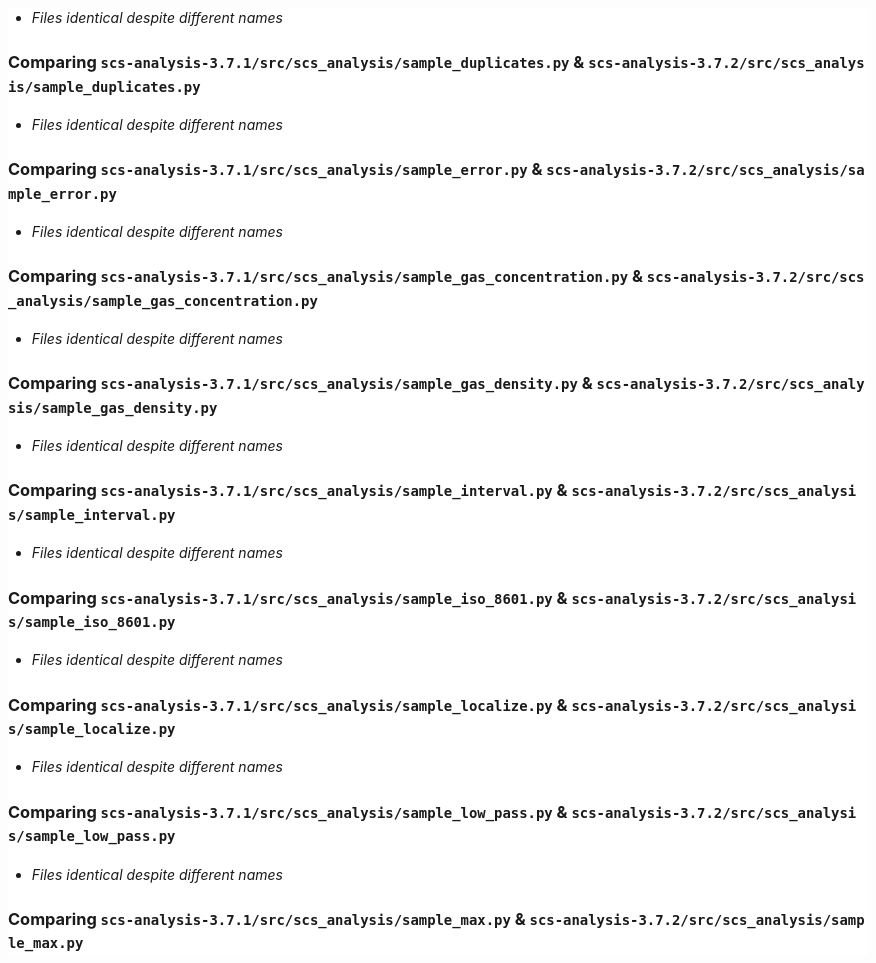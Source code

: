  * *Files identical despite different names*

### Comparing `scs-analysis-3.7.1/src/scs_analysis/sample_duplicates.py` & `scs-analysis-3.7.2/src/scs_analysis/sample_duplicates.py`

 * *Files identical despite different names*

### Comparing `scs-analysis-3.7.1/src/scs_analysis/sample_error.py` & `scs-analysis-3.7.2/src/scs_analysis/sample_error.py`

 * *Files identical despite different names*

### Comparing `scs-analysis-3.7.1/src/scs_analysis/sample_gas_concentration.py` & `scs-analysis-3.7.2/src/scs_analysis/sample_gas_concentration.py`

 * *Files identical despite different names*

### Comparing `scs-analysis-3.7.1/src/scs_analysis/sample_gas_density.py` & `scs-analysis-3.7.2/src/scs_analysis/sample_gas_density.py`

 * *Files identical despite different names*

### Comparing `scs-analysis-3.7.1/src/scs_analysis/sample_interval.py` & `scs-analysis-3.7.2/src/scs_analysis/sample_interval.py`

 * *Files identical despite different names*

### Comparing `scs-analysis-3.7.1/src/scs_analysis/sample_iso_8601.py` & `scs-analysis-3.7.2/src/scs_analysis/sample_iso_8601.py`

 * *Files identical despite different names*

### Comparing `scs-analysis-3.7.1/src/scs_analysis/sample_localize.py` & `scs-analysis-3.7.2/src/scs_analysis/sample_localize.py`

 * *Files identical despite different names*

### Comparing `scs-analysis-3.7.1/src/scs_analysis/sample_low_pass.py` & `scs-analysis-3.7.2/src/scs_analysis/sample_low_pass.py`

 * *Files identical despite different names*

### Comparing `scs-analysis-3.7.1/src/scs_analysis/sample_max.py` & `scs-analysis-3.7.2/src/scs_analysis/sample_max.py`
